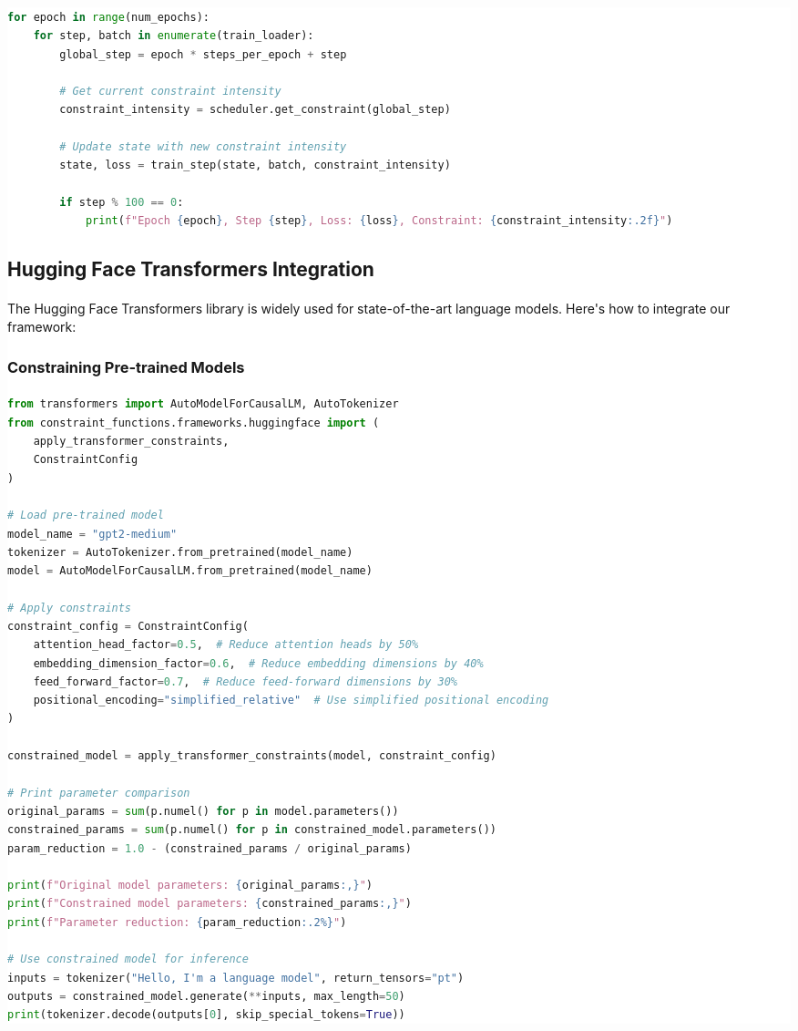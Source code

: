 ```python
for epoch in range(num_epochs):
    for step, batch in enumerate(train_loader):
        global_step = epoch * steps_per_epoch + step
        
        # Get current constraint intensity
        constraint_intensity = scheduler.get_constraint(global_step)
        
        # Update state with new constraint intensity
        state, loss = train_step(state, batch, constraint_intensity)
        
        if step % 100 == 0:
            print(f"Epoch {epoch}, Step {step}, Loss: {loss}, Constraint: {constraint_intensity:.2f}")
```

## Hugging Face Transformers Integration

The Hugging Face Transformers library is widely used for state-of-the-art language models. Here's how to integrate our framework:

### Constraining Pre-trained Models

```python
from transformers import AutoModelForCausalLM, AutoTokenizer
from constraint_functions.frameworks.huggingface import (
    apply_transformer_constraints,
    ConstraintConfig
)

# Load pre-trained model
model_name = "gpt2-medium"
tokenizer = AutoTokenizer.from_pretrained(model_name)
model = AutoModelForCausalLM.from_pretrained(model_name)

# Apply constraints
constraint_config = ConstraintConfig(
    attention_head_factor=0.5,  # Reduce attention heads by 50%
    embedding_dimension_factor=0.6,  # Reduce embedding dimensions by 40%
    feed_forward_factor=0.7,  # Reduce feed-forward dimensions by 30%
    positional_encoding="simplified_relative"  # Use simplified positional encoding
)

constrained_model = apply_transformer_constraints(model, constraint_config)

# Print parameter comparison
original_params = sum(p.numel() for p in model.parameters())
constrained_params = sum(p.numel() for p in constrained_model.parameters())
param_reduction = 1.0 - (constrained_params / original_params)

print(f"Original model parameters: {original_params:,}")
print(f"Constrained model parameters: {constrained_params:,}")
print(f"Parameter reduction: {param_reduction:.2%}")

# Use constrained model for inference
inputs = tokenizer("Hello, I'm a language model", return_tensors="pt")
outputs = constrained_model.generate(**inputs, max_length=50)
print(tokenizer.decode(outputs[0], skip_special_tokens=True))
```
